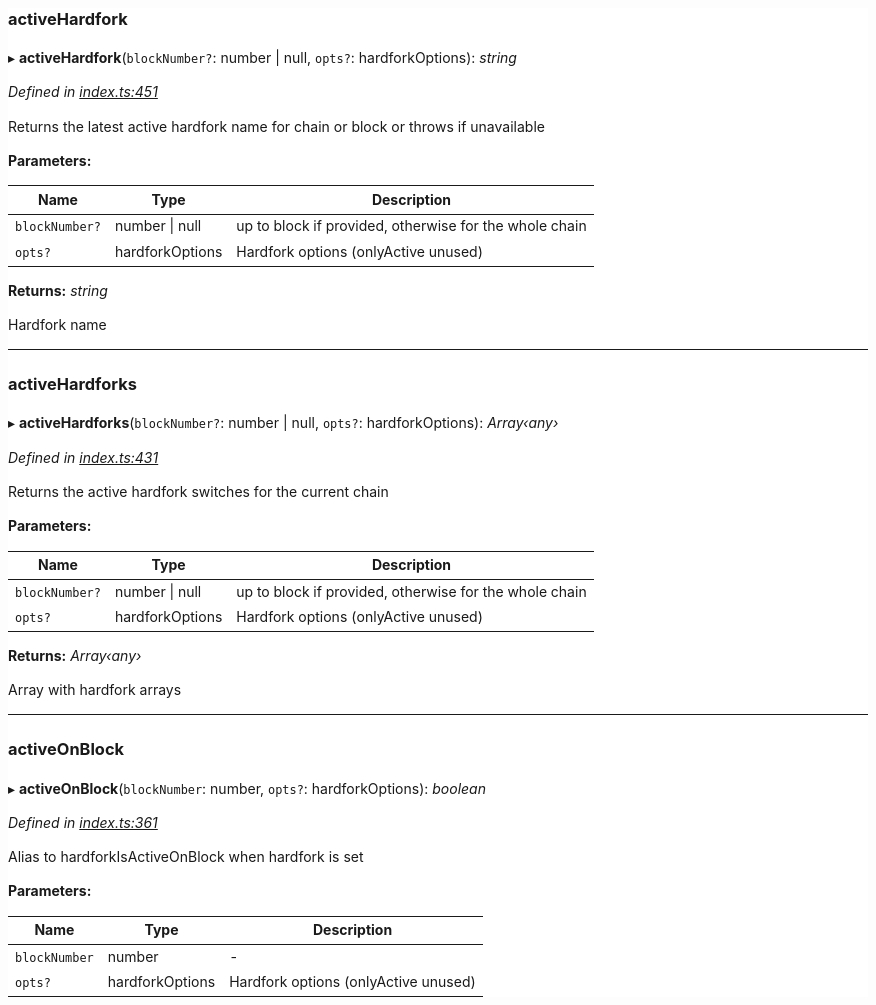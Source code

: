 ###  activeHardfork

▸ **activeHardfork**(`blockNumber?`: number | null, `opts?`: hardforkOptions): *string*

*Defined in [index.ts:451](https://github.com/ethereumjs/ethereumjs-vm/blob/master/packages/common/src/index.ts#L451)*

Returns the latest active hardfork name for chain or block or throws if unavailable

**Parameters:**

Name | Type | Description |
------ | ------ | ------ |
`blockNumber?` | number &#124; null | up to block if provided, otherwise for the whole chain |
`opts?` | hardforkOptions | Hardfork options (onlyActive unused) |

**Returns:** *string*

Hardfork name

___

###  activeHardforks

▸ **activeHardforks**(`blockNumber?`: number | null, `opts?`: hardforkOptions): *Array‹any›*

*Defined in [index.ts:431](https://github.com/ethereumjs/ethereumjs-vm/blob/master/packages/common/src/index.ts#L431)*

Returns the active hardfork switches for the current chain

**Parameters:**

Name | Type | Description |
------ | ------ | ------ |
`blockNumber?` | number &#124; null | up to block if provided, otherwise for the whole chain |
`opts?` | hardforkOptions | Hardfork options (onlyActive unused) |

**Returns:** *Array‹any›*

Array with hardfork arrays

___

###  activeOnBlock

▸ **activeOnBlock**(`blockNumber`: number, `opts?`: hardforkOptions): *boolean*

*Defined in [index.ts:361](https://github.com/ethereumjs/ethereumjs-vm/blob/master/packages/common/src/index.ts#L361)*

Alias to hardforkIsActiveOnBlock when hardfork is set

**Parameters:**

Name | Type | Description |
------ | ------ | ------ |
`blockNumber` | number | - |
`opts?` | hardforkOptions | Hardfork options (onlyActive unused) |
